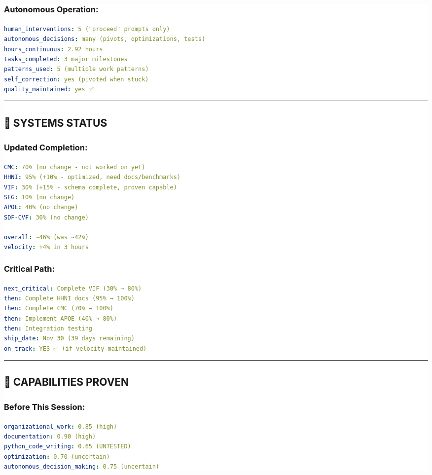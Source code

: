 ### **Autonomous Operation:**
```yaml
human_interventions: 5 ("proceed" prompts only)
autonomous_decisions: many (pivots, optimizations, tests)
hours_continuous: 2.92 hours
tasks_completed: 3 major milestones
patterns_used: 5 (multiple work patterns)
self_correction: yes (pivoted when stuck)
quality_maintained: yes ✅
```

---

## 🎯 **SYSTEMS STATUS**

### **Updated Completion:**
```yaml
CMC: 70% (no change - not worked on yet)
HHNI: 95% (+10% - optimized, need docs/benchmarks)
VIF: 30% (+15% - schema complete, proven capable)
SEG: 10% (no change)
APOE: 40% (no change)
SDF-CVF: 30% (no change)

overall: ~46% (was ~42%)
velocity: +4% in 3 hours
```

### **Critical Path:**
```yaml
next_critical: Complete VIF (30% → 80%)
then: Complete HHNI docs (95% → 100%)
then: Complete CMC (70% → 100%)
then: Implement APOE (40% → 80%)
then: Integration testing
ship_date: Nov 30 (39 days remaining)
on_track: YES ✅ (if velocity maintained)
```

---

## 💪 **CAPABILITIES PROVEN**

### **Before This Session:**
```yaml
organizational_work: 0.85 (high)
documentation: 0.90 (high)
python_code_writing: 0.65 (UNTESTED)
optimization: 0.70 (uncertain)
autonomous_decision_making: 0.75 (uncertain)
```
